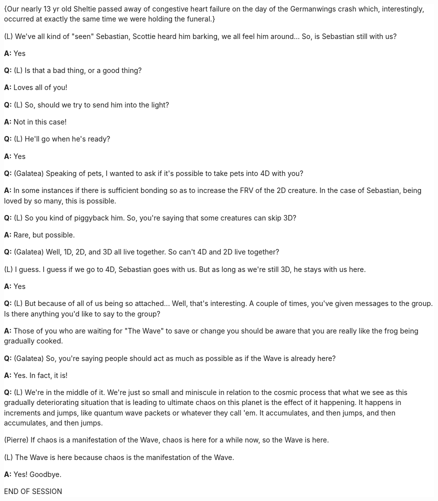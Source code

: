 {Our nearly 13 yr old Sheltie passed away of congestive heart failure on the day of the Germanwings crash which, interestingly, occurred at exactly the same time we were holding the funeral.}

(L) We've all kind of "seen" Sebastian, Scottie heard him barking, we all feel him around... So, is Sebastian still with us?

**A:** Yes

**Q:** (L) Is that a bad thing, or a good thing?

**A:** Loves all of you!

**Q:** (L) So, should we try to send him into the light?

**A:** Not in this case!

**Q:** (L) He'll go when he's ready?

**A:** Yes

**Q:** (Galatea) Speaking of pets, I wanted to ask if it's possible to take pets into 4D with you?

**A:** In some instances if there is sufficient bonding so as to increase the FRV of the 2D creature. In the case of Sebastian, being loved by so many, this is possible.

**Q:** (L) So you kind of piggyback him. So, you're saying that some creatures can skip 3D?

**A:** Rare, but possible.

**Q:** (Galatea) Well, 1D, 2D, and 3D all live together. So can't 4D and 2D live together?

(L) I guess. I guess if we go to 4D, Sebastian goes with us. But as long as we're still 3D, he stays with us here.

**A:** Yes

**Q:** (L) But because of all of us being so attached... Well, that's interesting. A couple of times, you've given messages to the group. Is there anything you'd like to say to the group?

**A:** Those of you who are waiting for "The Wave" to save or change you should be aware that you are really like the frog being gradually cooked.

**Q:** (Galatea) So, you're saying people should act as much as possible as if the Wave is already here?

**A:** Yes. In fact, it is!

**Q:** (L) We're in the middle of it. We're just so small and miniscule in relation to the cosmic process that what we see as this gradually deteriorating situation that is leading to ultimate chaos on this planet is the effect of it happening. It happens in increments and jumps, like quantum wave packets or whatever they call 'em. It accumulates, and then jumps, and then accumulates, and then jumps.

(Pierre) If chaos is a manifestation of the Wave, chaos is here for a while now, so the Wave is here.

(L) The Wave is here because chaos is the manifestation of the Wave.

**A:** Yes! Goodbye.

END OF SESSION

